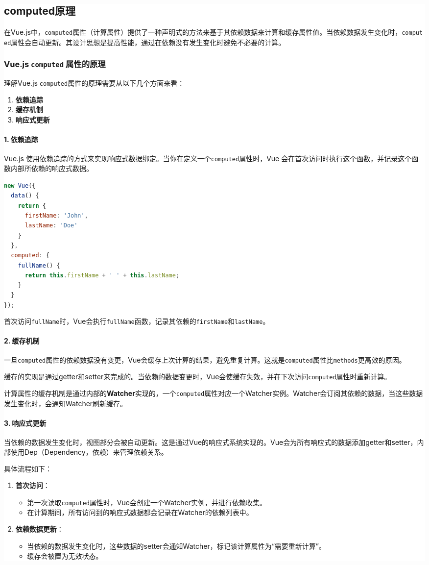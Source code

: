 ## computed原理

在Vue.js中，`computed`属性（计算属性）提供了一种声明式的方法来基于其依赖数据来计算和缓存属性值。当依赖数据发生变化时，`computed`属性会自动更新。其设计思想是提高性能，通过在依赖没有发生变化时避免不必要的计算。

### Vue.js `computed` 属性的原理

理解Vue.js `computed`属性的原理需要从以下几个方面来看：

1. **依赖追踪**
2. **缓存机制**
3. **响应式更新**

#### 1. 依赖追踪

Vue.js 使用依赖追踪的方式来实现响应式数据绑定。当你在定义一个`computed`属性时，Vue 会在首次访问时执行这个函数，并记录这个函数内部所依赖的响应式数据。

```javascript
new Vue({
  data() {
    return {
      firstName: 'John',
      lastName: 'Doe'
    }
  },
  computed: {
    fullName() {
      return this.firstName + ' ' + this.lastName;
    }
  }
});
```

首次访问`fullName`时，Vue会执行`fullName`函数，记录其依赖的`firstName`和`lastName`。

#### 2. 缓存机制

一旦`computed`属性的依赖数据没有变更，Vue会缓存上次计算的结果，避免重复计算。这就是`computed`属性比`methods`更高效的原因。

缓存的实现是通过getter和setter来完成的。当依赖的数据变更时，Vue会使缓存失效，并在下次访问`computed`属性时重新计算。

计算属性的缓存机制是通过内部的**Watcher**实现的，一个`computed`属性对应一个Watcher实例。Watcher会订阅其依赖的数据，当这些数据发生变化时，会通知Watcher刷新缓存。

#### 3. 响应式更新

当依赖的数据发生变化时，视图部分会被自动更新。这是通过Vue的响应式系统实现的。Vue会为所有响应式的数据添加getter和setter，内部使用Dep（Dependency，依赖）来管理依赖关系。

具体流程如下：

1. **首次访问**：
    - 第一次读取`computed`属性时，Vue会创建一个Watcher实例，并进行依赖收集。
    - 在计算期间，所有访问到的响应式数据都会记录在Watcher的依赖列表中。

2. **依赖数据更新**：
    - 当依赖的数据发生变化时，这些数据的setter会通知Watcher，标记该计算属性为“需要重新计算”。
    - 缓存会被置为无效状态。

